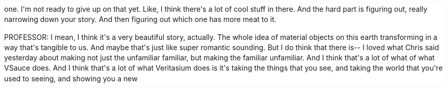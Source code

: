   <span m="297800">one.</span> <span m="298650">I'm</span> <span m="298950">not
  ready</span> <span m="299140">to</span> <span m="299200">give</span> <span
  m="299350">up</span> <span m="299510">on</span> <span m="299630">that</span>
  <span m="299810">yet.</span> <span m="300160">Like,</span> <span
  m="300380">I</span> <span m="300490">think</span> <span
  m="300670">there's</span> <span m="300830">a</span> <span
  m="300890">lot</span> <span m="301090">of</span> <span m="301150">cool</span>
  <span m="301400">stuff</span> <span m="301710">in</span> <span
  m="301810">there.</span> <span m="302080">And</span> <span
  m="302310">the</span> <span m="302370">hard</span> <span
  m="302620">part</span> <span m="302820">is</span> <span
  m="302980">figuring</span> <span m="303460">out,</span> <span
  m="303720">really</span> <span m="305210">narrowing</span> <span
  m="305800">down</span> <span m="306020">your</span> <span
  m="306170">story.</span> <span m="307280">And</span> <span
  m="307420">then</span> <span m="307540">figuring</span> <span
  m="307800">out</span> <span m="307930">which</span> <span
  m="308100">one</span> <span m="308240">has</span> <span m="308450">more</span>
  <span m="308600">meat</span> <span m="308810">to</span> <span
  m="308960">it.</span></p><p><span m="309570">PROFESSOR: I</span> <span
  m="309630">mean,</span> <span m="309760">I</span> <span
  m="309840">think</span> <span m="309990">it's</span> <span m="310120">a</span>
  <span m="310170">very</span> <span m="310370">beautiful</span> <span
  m="310820">story,</span> <span m="311170">actually.</span> <span
  m="311500">The</span> <span m="311620">whole</span> <span
  m="311900">idea</span> <span m="312540">of</span> <span
  m="312880">material</span> <span m="313390">objects</span> <span
  m="313880">on</span> <span m="313980">this</span> <span
  m="314160">earth</span> <span m="314420">transforming</span> <span
  m="315490">in</span> <span m="315610">a</span> <span m="315680">way</span>
  <span m="315920">that's</span> <span m="316200">tangible</span> <span
  m="316690">to</span> <span m="316800">us.</span> <span m="317030">And</span>
  <span m="317320">maybe</span> <span m="317530">that's</span> <span
  m="317730">just</span> <span m="317900">like super</span> <span
  m="317960">romantic</span> <span m="318700">sounding.</span> <span
  m="319040">But</span> <span m="319950">I</span> <span m="320080">do</span>
  <span m="320310">think</span> <span m="320550">that</span> <span
  m="320750">there</span> <span m="321040">is--</span> <span m="321910">I</span>
  <span m="322030">loved</span> <span m="322410">what Chris</span> <span
  m="322800">said</span> <span m="323160">yesterday</span> <span
  m="323840">about</span> <span m="324480">making</span> <span
  m="325340">not</span> <span m="325640">just</span> <span m="326110">the</span>
  <span m="326290">unfamiliar</span> <span m="327160">familiar,</span> <span
  m="327720">but</span> <span m="327870">making</span> <span
  m="328290">the</span> <span m="328410">familiar</span> <span
  m="329100">unfamiliar.</span> <span m="329780">And</span> <span
  m="330570">I</span> <span m="330700">think</span> <span
  m="330920">that's</span> <span m="331130">a</span> <span m="331190">lot</span>
  <span m="331480">of</span> <span m="331700">what</span> <span m="331980">of
  what</span> <span m="332200">VSauce</span> <span m="332620">does.</span> <span
  m="333110">And</span> <span m="333120">I</span> <span m="333200">think</span>
  <span m="333400">that's</span> <span m="333610">a</span> <span
  m="333680">lot</span> <span m="333940">of</span> <span m="334020">what</span>
  <span m="334210">Veritasium</span> <span m="334760">does</span> <span
  m="335250">is</span> <span m="335430">it's</span> <span
  m="335980">taking</span> <span m="337480">the</span> <span
  m="337640">things</span> <span m="337960">that</span> <span
  m="338130">you</span> <span m="338250">see,</span> <span m="338660">and</span>
  <span m="338820">taking</span> <span m="339200">the</span> <span
  m="339310">world</span> <span m="339700">that</span> <span
  m="339860">you're</span> <span m="339990">used</span> <span
  m="340320">to</span> <span m="340430">seeing,</span> <span
  m="340970">and</span> <span m="341090">showing</span> <span
  m="341440">you</span> <span m="341590">a</span> <span m="341630">new</span>